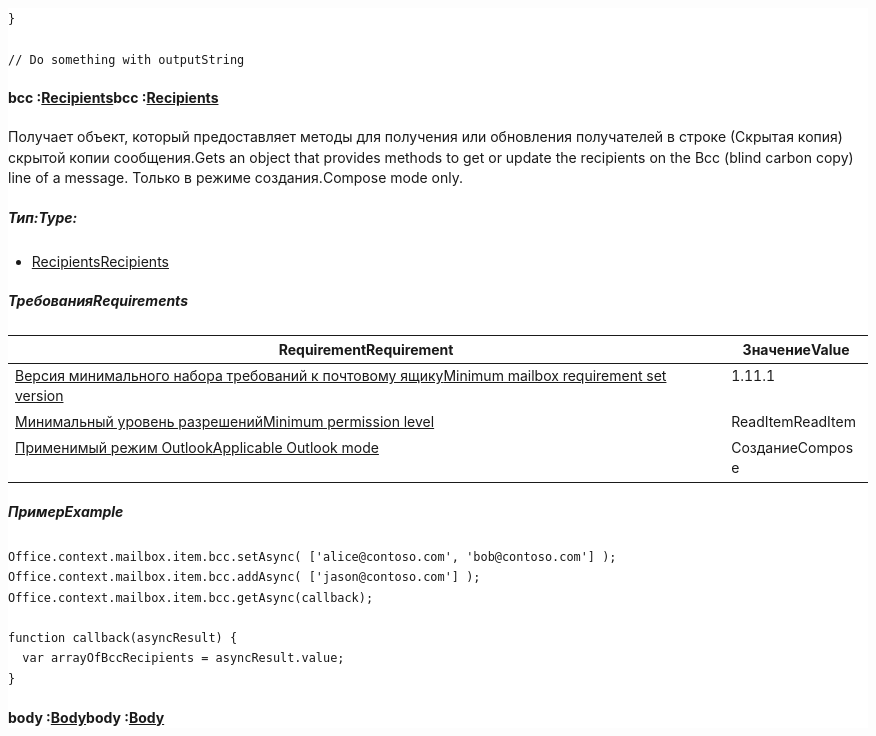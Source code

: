 ```
}

// Do something with outputString
```

####  <a name="bcc-recipientsjavascriptapioutlook16officerecipients"></a><span data-ttu-id="f6fcf-218">bcc :[Recipients](/javascript/api/outlook_1_6/office.recipients)</span><span class="sxs-lookup"><span data-stu-id="f6fcf-218">bcc :[Recipients](/javascript/api/outlook_1_6/office.recipients)</span></span>

<span data-ttu-id="f6fcf-219">Получает объект, который предоставляет методы для получения или обновления получателей в строке (Скрытая копия) скрытой копии сообщения.</span><span class="sxs-lookup"><span data-stu-id="f6fcf-219">Gets an object that provides methods to get or update the recipients on the Bcc (blind carbon copy) line of a message.</span></span> <span data-ttu-id="f6fcf-220">Только в режиме создания.</span><span class="sxs-lookup"><span data-stu-id="f6fcf-220">Compose mode only.</span></span>

##### <a name="type"></a><span data-ttu-id="f6fcf-221">Тип:</span><span class="sxs-lookup"><span data-stu-id="f6fcf-221">Type:</span></span>

*   [<span data-ttu-id="f6fcf-222">Recipients</span><span class="sxs-lookup"><span data-stu-id="f6fcf-222">Recipients</span></span>](/javascript/api/outlook_1_6/office.recipients)

##### <a name="requirements"></a><span data-ttu-id="f6fcf-223">Требования</span><span class="sxs-lookup"><span data-stu-id="f6fcf-223">Requirements</span></span>

|<span data-ttu-id="f6fcf-224">Requirement</span><span class="sxs-lookup"><span data-stu-id="f6fcf-224">Requirement</span></span>| <span data-ttu-id="f6fcf-225">Значение</span><span class="sxs-lookup"><span data-stu-id="f6fcf-225">Value</span></span>|
|---|---|
|[<span data-ttu-id="f6fcf-226">Версия минимального набора требований к почтовому ящику</span><span class="sxs-lookup"><span data-stu-id="f6fcf-226">Minimum mailbox requirement set version</span></span>](/javascript/office/requirement-sets/outlook-api-requirement-sets)| <span data-ttu-id="f6fcf-227">1.1</span><span class="sxs-lookup"><span data-stu-id="f6fcf-227">1.1</span></span>|
|[<span data-ttu-id="f6fcf-228">Минимальный уровень разрешений</span><span class="sxs-lookup"><span data-stu-id="f6fcf-228">Minimum permission level</span></span>](https://docs.microsoft.com/outlook/add-ins/understanding-outlook-add-in-permissions)| <span data-ttu-id="f6fcf-229">ReadItem</span><span class="sxs-lookup"><span data-stu-id="f6fcf-229">ReadItem</span></span>|
|[<span data-ttu-id="f6fcf-230">Применимый режим Outlook</span><span class="sxs-lookup"><span data-stu-id="f6fcf-230">Applicable Outlook mode</span></span>](https://docs.microsoft.com/outlook/add-ins/#extension-points)| <span data-ttu-id="f6fcf-231">Создание</span><span class="sxs-lookup"><span data-stu-id="f6fcf-231">Compose</span></span>|

##### <a name="example"></a><span data-ttu-id="f6fcf-232">Пример</span><span class="sxs-lookup"><span data-stu-id="f6fcf-232">Example</span></span>

```
Office.context.mailbox.item.bcc.setAsync( ['alice@contoso.com', 'bob@contoso.com'] );
Office.context.mailbox.item.bcc.addAsync( ['jason@contoso.com'] );
Office.context.mailbox.item.bcc.getAsync(callback);

function callback(asyncResult) {
  var arrayOfBccRecipients = asyncResult.value;
}
```

####  <a name="body-bodyjavascriptapioutlook16officebody"></a><span data-ttu-id="f6fcf-233">body :[Body](/javascript/api/outlook_1_6/office.body)</span><span class="sxs-lookup"><span data-stu-id="f6fcf-233">body :[Body](/javascript/api/outlook_1_6/office.body)</span></span>
